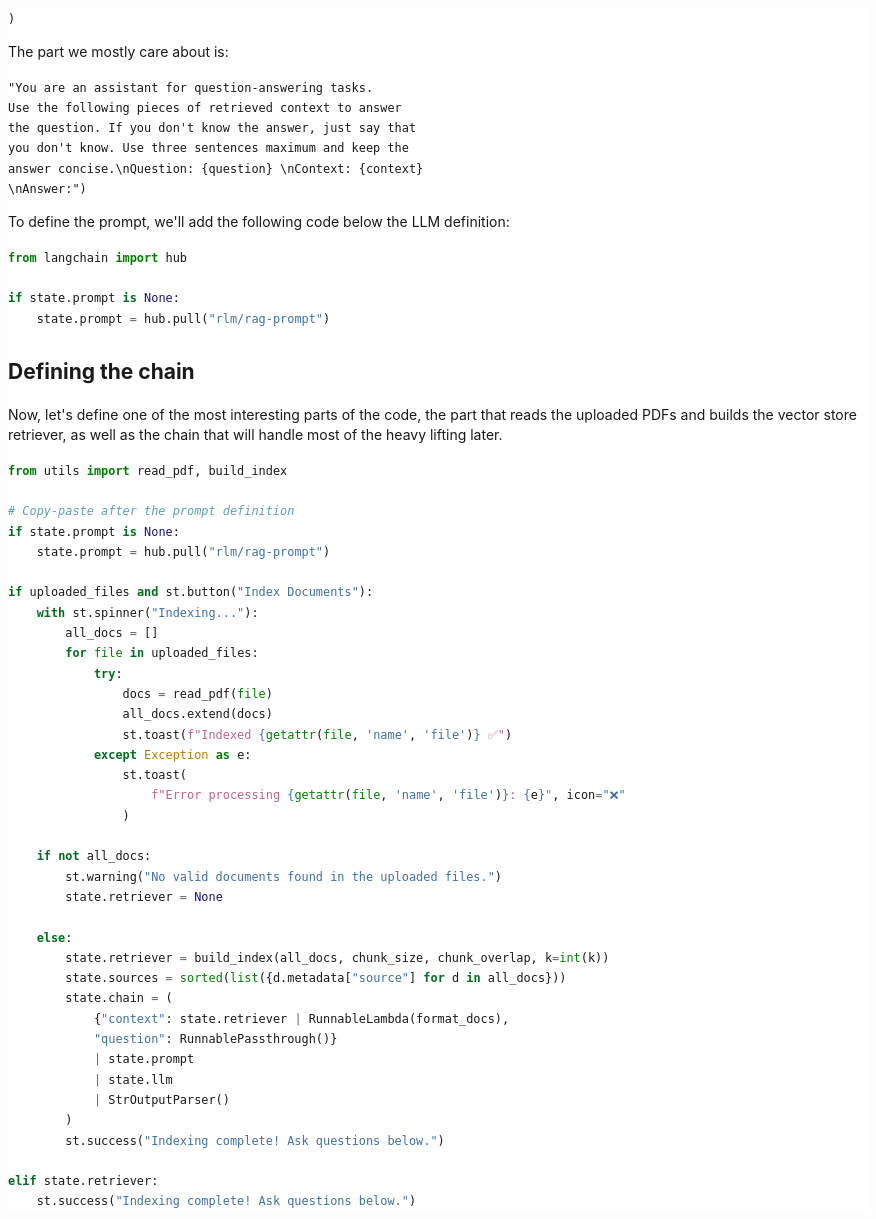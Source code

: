 ```python
)
```

The part we mostly care about is:
```
"You are an assistant for question-answering tasks. 
Use the following pieces of retrieved context to answer 
the question. If you don't know the answer, just say that 
you don't know. Use three sentences maximum and keep the 
answer concise.\nQuestion: {question} \nContext: {context} 
\nAnswer:")
```

To define the prompt, we'll add the following code below the LLM definition:
```python
from langchain import hub

if state.prompt is None:
    state.prompt = hub.pull("rlm/rag-prompt")
```

## Defining the chain
Now, let's define one of the most interesting parts of the code, the part that reads the uploaded PDFs and builds the vector store retriever, as well as the chain that will handle most of the heavy lifting later.

```python
from utils import read_pdf, build_index

# Copy-paste after the prompt definition
if state.prompt is None:
    state.prompt = hub.pull("rlm/rag-prompt")

if uploaded_files and st.button("Index Documents"):
    with st.spinner("Indexing..."):
        all_docs = []
        for file in uploaded_files:
            try:
                docs = read_pdf(file)
                all_docs.extend(docs)
                st.toast(f"Indexed {getattr(file, 'name', 'file')} ✅")
            except Exception as e:
                st.toast(
                    f"Error processing {getattr(file, 'name', 'file')}: {e}", icon="❌"
                )
    
    if not all_docs:
        st.warning("No valid documents found in the uploaded files.")
        state.retriever = None
    
    else:
        state.retriever = build_index(all_docs, chunk_size, chunk_overlap, k=int(k))
        state.sources = sorted(list({d.metadata["source"] for d in all_docs}))
        state.chain = (
            {"context": state.retriever | RunnableLambda(format_docs),
            "question": RunnablePassthrough()}
            | state.prompt
            | state.llm
            | StrOutputParser()
        )
        st.success("Indexing complete! Ask questions below.")

elif state.retriever:
    st.success("Indexing complete! Ask questions below.")
```